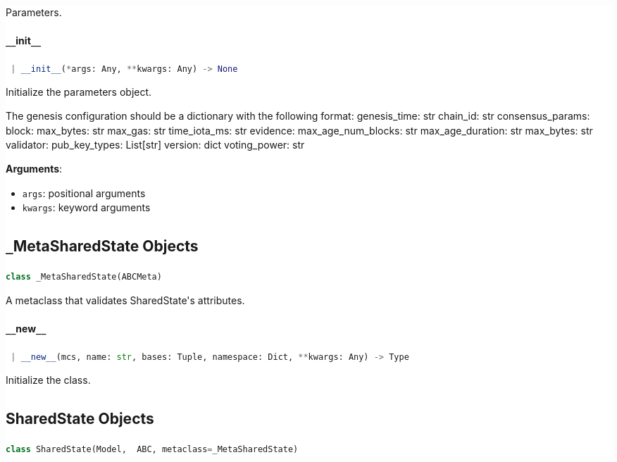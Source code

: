 Parameters.

<a name="packages.valory.skills.abstract_round_abci.models.BaseParams.__init__"></a>
#### `__`init`__`

```python
 | __init__(*args: Any, **kwargs: Any) -> None
```

Initialize the parameters object.

The genesis configuration should be a dictionary with the following format:
genesis_time: str
chain_id: str
consensus_params:
block:
max_bytes: str
max_gas: str
time_iota_ms: str
evidence:
max_age_num_blocks: str
max_age_duration: str
max_bytes: str
validator:
pub_key_types: List[str]
version: dict
voting_power: str

**Arguments**:

- `args`: positional arguments
- `kwargs`: keyword arguments

<a name="packages.valory.skills.abstract_round_abci.models._MetaSharedState"></a>
## `_`MetaSharedState Objects

```python
class _MetaSharedState(ABCMeta)
```

A metaclass that validates SharedState's attributes.

<a name="packages.valory.skills.abstract_round_abci.models._MetaSharedState.__new__"></a>
#### `__`new`__`

```python
 | __new__(mcs, name: str, bases: Tuple, namespace: Dict, **kwargs: Any) -> Type
```

Initialize the class.

<a name="packages.valory.skills.abstract_round_abci.models.SharedState"></a>
## SharedState Objects

```python
class SharedState(Model,  ABC, metaclass=_MetaSharedState)
```
